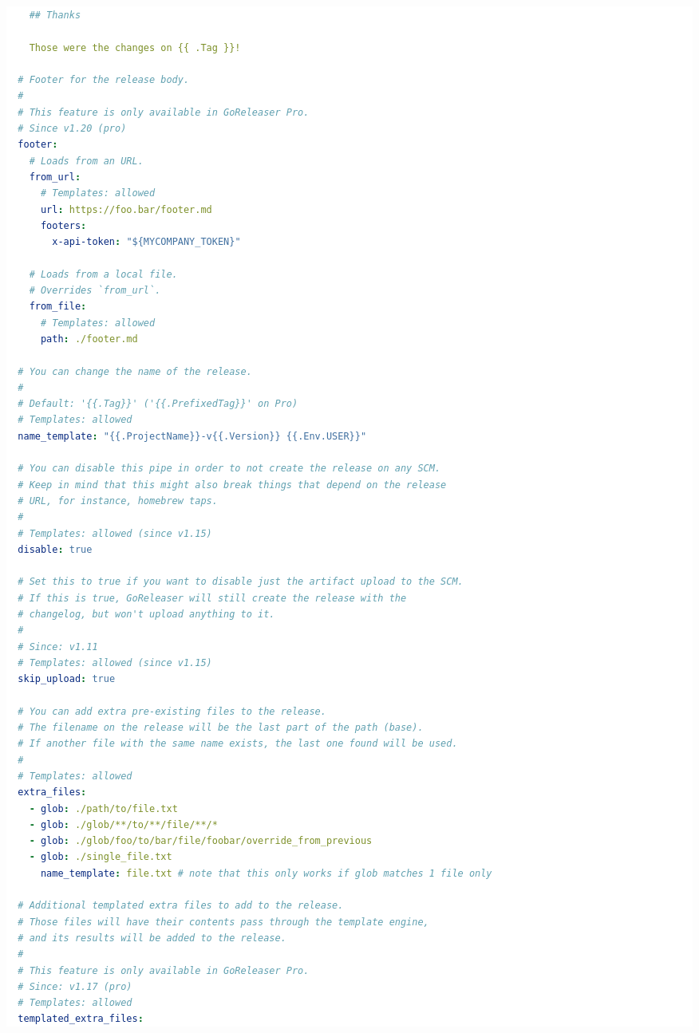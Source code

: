 ```yaml
    ## Thanks

    Those were the changes on {{ .Tag }}!

  # Footer for the release body.
  #
  # This feature is only available in GoReleaser Pro.
  # Since v1.20 (pro)
  footer:
    # Loads from an URL.
    from_url:
      # Templates: allowed
      url: https://foo.bar/footer.md
      footers:
        x-api-token: "${MYCOMPANY_TOKEN}"

    # Loads from a local file.
    # Overrides `from_url`.
    from_file:
      # Templates: allowed
      path: ./footer.md

  # You can change the name of the release.
  #
  # Default: '{{.Tag}}' ('{{.PrefixedTag}}' on Pro)
  # Templates: allowed
  name_template: "{{.ProjectName}}-v{{.Version}} {{.Env.USER}}"

  # You can disable this pipe in order to not create the release on any SCM.
  # Keep in mind that this might also break things that depend on the release
  # URL, for instance, homebrew taps.
  #
  # Templates: allowed (since v1.15)
  disable: true

  # Set this to true if you want to disable just the artifact upload to the SCM.
  # If this is true, GoReleaser will still create the release with the
  # changelog, but won't upload anything to it.
  #
  # Since: v1.11
  # Templates: allowed (since v1.15)
  skip_upload: true

  # You can add extra pre-existing files to the release.
  # The filename on the release will be the last part of the path (base).
  # If another file with the same name exists, the last one found will be used.
  #
  # Templates: allowed
  extra_files:
    - glob: ./path/to/file.txt
    - glob: ./glob/**/to/**/file/**/*
    - glob: ./glob/foo/to/bar/file/foobar/override_from_previous
    - glob: ./single_file.txt
      name_template: file.txt # note that this only works if glob matches 1 file only

  # Additional templated extra files to add to the release.
  # Those files will have their contents pass through the template engine,
  # and its results will be added to the release.
  #
  # This feature is only available in GoReleaser Pro.
  # Since: v1.17 (pro)
  # Templates: allowed
  templated_extra_files:
```